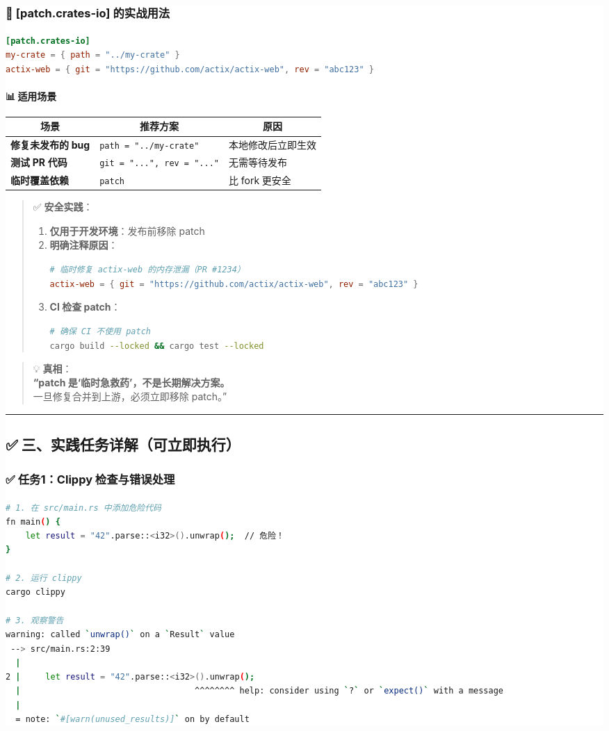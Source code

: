 
### 📌 **[patch.crates-io] 的实战用法**
```toml
[patch.crates-io]
my-crate = { path = "../my-crate" }
actix-web = { git = "https://github.com/actix/actix-web", rev = "abc123" }
```

#### 📊 **适用场景**
| 场景 | 推荐方案 | 原因 |
|------|----------|------|
| **修复未发布的 bug** | `path = "../my-crate"` | 本地修改后立即生效 |
| **测试 PR 代码** | `git = "...", rev = "..."` | 无需等待发布 |
| **临时覆盖依赖** | `patch` | 比 fork 更安全 |

> ✅ **安全实践**：
> 1. **仅用于开发环境**：发布前移除 patch  
> 2. **明确注释原因**：  
>    ```toml
>    # 临时修复 actix-web 的内存泄漏（PR #1234）
>    actix-web = { git = "https://github.com/actix/actix-web", rev = "abc123" }
>    ```
> 3. **CI 检查 patch**：  
>    ```bash
>    # 确保 CI 不使用 patch
>    cargo build --locked && cargo test --locked
>    ```

> 💡 **真相**：  
> **“patch 是‘临时急救药’，不是长期解决方案。**  
> 一旦修复合并到上游，必须立即移除 patch。”

---

## ✅ 三、实践任务详解（可立即执行）

### ✅ 任务1：Clippy 检查与错误处理
```bash
# 1. 在 src/main.rs 中添加危险代码
fn main() {
    let result = "42".parse::<i32>().unwrap();  // 危险！
}

# 2. 运行 clippy
cargo clippy

# 3. 观察警告
warning: called `unwrap()` on a `Result` value
 --> src/main.rs:2:39
  |
2 |     let result = "42".parse::<i32>().unwrap();
  |                                   ^^^^^^^^ help: consider using `?` or `expect()` with a message
  |
  = note: `#[warn(unused_results)]` on by default
```

